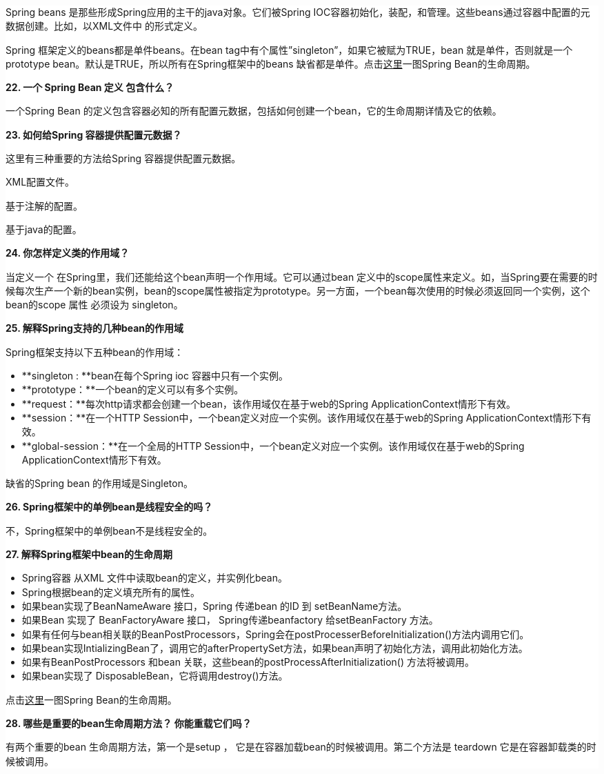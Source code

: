 Spring beans 是那些形成Spring应用的主干的java对象。它们被Spring IOC容器初始化，装配，和管理。这些beans通过容器中配置的元数据创建。比如，以XML文件中 的形式定义。

Spring 框架定义的beans都是单件beans。在bean tag中有个属性”singleton”，如果它被赋为TRUE，bean 就是单件，否则就是一个 prototype bean。默认是TRUE，所以所有在Spring框架中的beans 缺省都是单件。点击[这里](http://mp.weixin.qq.com/s?__biz=MzI3ODcxMzQzMw==&mid=2247484197&idx=1&sn=028543ecb1602022ca72e26d4aad181b&chksm=eb538613dc240f057a755cb1e4d7f6bd5388fe270a6b9b80ff5cd2336382381e3a658d8513d1&scene=21#wechat_redirect)一图Spring Bean的生命周期。

**22\. 一个 Spring Bean 定义 包含什么？**

一个Spring Bean 的定义包含容器必知的所有配置元数据，包括如何创建一个bean，它的生命周期详情及它的依赖。

**23\. 如何给Spring 容器提供配置元数据？**

这里有三种重要的方法给Spring 容器提供配置元数据。

XML配置文件。

基于注解的配置。

基于java的配置。

**24\. 你怎样定义类的作用域？**

当定义一个 在Spring里，我们还能给这个bean声明一个作用域。它可以通过bean 定义中的scope属性来定义。如，当Spring要在需要的时候每次生产一个新的bean实例，bean的scope属性被指定为prototype。另一方面，一个bean每次使用的时候必须返回同一个实例，这个bean的scope 属性 必须设为 singleton。

**25\. 解释Spring支持的几种bean的作用域**

Spring框架支持以下五种bean的作用域：

* **singleton : **bean在每个Spring ioc 容器中只有一个实例。
* **prototype：**一个bean的定义可以有多个实例。
* **request：**每次http请求都会创建一个bean，该作用域仅在基于web的Spring ApplicationContext情形下有效。
* **session：**在一个HTTP Session中，一个bean定义对应一个实例。该作用域仅在基于web的Spring ApplicationContext情形下有效。
* **global-session：**在一个全局的HTTP Session中，一个bean定义对应一个实例。该作用域仅在基于web的Spring ApplicationContext情形下有效。

缺省的Spring bean 的作用域是Singleton。

**26\. Spring框架中的单例bean是线程安全的吗？**

不，Spring框架中的单例bean不是线程安全的。

**27\. 解释Spring框架中bean的生命周期**

* Spring容器 从XML 文件中读取bean的定义，并实例化bean。
* Spring根据bean的定义填充所有的属性。
* 如果bean实现了BeanNameAware 接口，Spring 传递bean 的ID 到 setBeanName方法。
* 如果Bean 实现了 BeanFactoryAware 接口， Spring传递beanfactory 给setBeanFactory 方法。
* 如果有任何与bean相关联的BeanPostProcessors，Spring会在postProcesserBeforeInitialization()方法内调用它们。
* 如果bean实现IntializingBean了，调用它的afterPropertySet方法，如果bean声明了初始化方法，调用此初始化方法。
* 如果有BeanPostProcessors 和bean 关联，这些bean的postProcessAfterInitialization() 方法将被调用。
* 如果bean实现了 DisposableBean，它将调用destroy()方法。

点击[这里](http://mp.weixin.qq.com/s?__biz=MzI3ODcxMzQzMw==&mid=2247484197&idx=1&sn=028543ecb1602022ca72e26d4aad181b&chksm=eb538613dc240f057a755cb1e4d7f6bd5388fe270a6b9b80ff5cd2336382381e3a658d8513d1&scene=21#wechat_redirect)一图Spring Bean的生命周期。

**28\.  哪些是重要的bean生命周期方法？ 你能重载它们吗？**

有两个重要的bean 生命周期方法，第一个是setup ， 它是在容器加载bean的时候被调用。第二个方法是 teardown  它是在容器卸载类的时候被调用。
